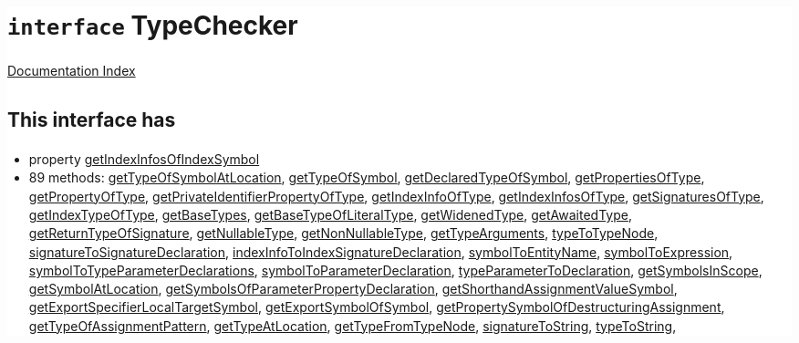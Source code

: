 # `interface` TypeChecker

[Documentation Index](../README.md)

## This interface has

- property [getIndexInfosOfIndexSymbol](#-getindexinfosofindexsymbol-indexsymbol-symbol-siblingsymbols-symbol--indexinfo)
- 89 methods:
[getTypeOfSymbolAtLocation](#-gettypeofsymbolatlocationsymbol-symbol-node-node-type),
[getTypeOfSymbol](#-gettypeofsymbolsymbol-symbol-type),
[getDeclaredTypeOfSymbol](#-getdeclaredtypeofsymbolsymbol-symbol-type),
[getPropertiesOfType](#-getpropertiesoftypetype-type-symbol),
[getPropertyOfType](#-getpropertyoftypetype-type-propertyname-string-symbol),
[getPrivateIdentifierPropertyOfType](#-getprivateidentifierpropertyoftypelefttype-type-name-string-location-node-symbol),
[getIndexInfoOfType](#-getindexinfooftypetype-type-kind-indexkind-indexinfo),
[getIndexInfosOfType](#-getindexinfosoftypetype-type-readonly-indexinfo),
[getSignaturesOfType](#-getsignaturesoftypetype-type-kind-signaturekind-readonly-signature),
[getIndexTypeOfType](#-getindextypeoftypetype-type-kind-indexkind-type),
[getBaseTypes](#-getbasetypestype-interfacetype-basetype),
[getBaseTypeOfLiteralType](#-getbasetypeofliteraltypetype-type-type),
[getWidenedType](#-getwidenedtypetype-type-type),
[getAwaitedType](#-getawaitedtypetype-type-type),
[getReturnTypeOfSignature](#-getreturntypeofsignaturesignature-signature-type),
[getNullableType](#-getnullabletypetype-type-flags-typeflags-type),
[getNonNullableType](#-getnonnullabletypetype-type-type),
[getTypeArguments](#-gettypeargumentstype-typereference-readonly-type),
[typeToTypeNode](#-typetotypenodetype-type-enclosingdeclaration-node--undefined-flags-nodebuilderflags--undefined-typenode),
[signatureToSignatureDeclaration](#-signaturetosignaturedeclarationsignature-signature-kind-syntaxkind-enclosingdeclaration-node--undefined-flags-nodebuilderflags--undefined-signaturedeclaration--typearguments-nodearraytypenode),
[indexInfoToIndexSignatureDeclaration](#-indexinfotoindexsignaturedeclarationindexinfo-indexinfo-enclosingdeclaration-node--undefined-flags-nodebuilderflags--undefined-indexsignaturedeclaration),
[symbolToEntityName](#-symboltoentitynamesymbol-symbol-meaning-symbolflags-enclosingdeclaration-node--undefined-flags-nodebuilderflags--undefined-entityname),
[symbolToExpression](#-symboltoexpressionsymbol-symbol-meaning-symbolflags-enclosingdeclaration-node--undefined-flags-nodebuilderflags--undefined-expression),
[symbolToTypeParameterDeclarations](#-symboltotypeparameterdeclarationssymbol-symbol-enclosingdeclaration-node--undefined-flags-nodebuilderflags--undefined-nodearraytypeparameterdeclaration),
[symbolToParameterDeclaration](#-symboltoparameterdeclarationsymbol-symbol-enclosingdeclaration-node--undefined-flags-nodebuilderflags--undefined-parameterdeclaration),
[typeParameterToDeclaration](#-typeparametertodeclarationparameter-typeparameter-enclosingdeclaration-node--undefined-flags-nodebuilderflags--undefined-typeparameterdeclaration),
[getSymbolsInScope](#-getsymbolsinscopelocation-node-meaning-symbolflags-symbol),
[getSymbolAtLocation](#-getsymbolatlocationnode-node-symbol),
[getSymbolsOfParameterPropertyDeclaration](#-getsymbolsofparameterpropertydeclarationparameter-parameterdeclaration-parametername-string-symbol),
[getShorthandAssignmentValueSymbol](#-getshorthandassignmentvaluesymbollocation-node--undefined-symbol),
[getExportSpecifierLocalTargetSymbol](#-getexportspecifierlocaltargetsymbollocation-exportspecifier--identifier-symbol),
[getExportSymbolOfSymbol](#-getexportsymbolofsymbolsymbol-symbol-symbol),
[getPropertySymbolOfDestructuringAssignment](#-getpropertysymbolofdestructuringassignmentlocation-identifier-symbol),
[getTypeOfAssignmentPattern](#-gettypeofassignmentpatternpattern-assignmentpattern-type),
[getTypeAtLocation](#-gettypeatlocationnode-node-type),
[getTypeFromTypeNode](#-gettypefromtypenodenode-typenode-type),
[signatureToString](#-signaturetostringsignature-signature-enclosingdeclaration-node-flags-typeformatflags-kind-signaturekind-string),
[typeToString](#-typetostringtype-type-enclosingdeclaration-node-flags-typeformatflags-string),